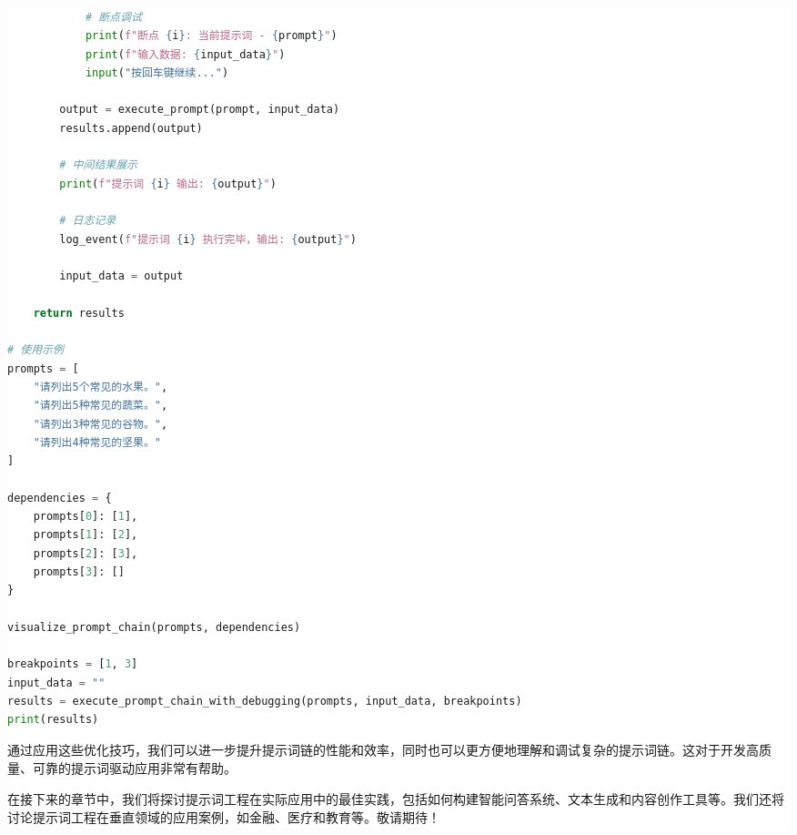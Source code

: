 ```python
            # 断点调试
            print(f"断点 {i}: 当前提示词 - {prompt}")
            print(f"输入数据: {input_data}")
            input("按回车键继续...")
        
        output = execute_prompt(prompt, input_data)
        results.append(output)
        
        # 中间结果展示
        print(f"提示词 {i} 输出: {output}")
        
        # 日志记录
        log_event(f"提示词 {i} 执行完毕，输出: {output}")
        
        input_data = output
    
    return results

# 使用示例
prompts = [
    "请列出5个常见的水果。",
    "请列出5种常见的蔬菜。",
    "请列出3种常见的谷物。",
    "请列出4种常见的坚果。"
]

dependencies = {
    prompts[0]: [1],
    prompts[1]: [2],
    prompts[2]: [3],
    prompts[3]: []
}

visualize_prompt_chain(prompts, dependencies)

breakpoints = [1, 3]
input_data = ""
results = execute_prompt_chain_with_debugging(prompts, input_data, breakpoints)
print(results)
```

通过应用这些优化技巧，我们可以进一步提升提示词链的性能和效率，同时也可以更方便地理解和调试复杂的提示词链。这对于开发高质量、可靠的提示词驱动应用非常有帮助。

在接下来的章节中，我们将探讨提示词工程在实际应用中的最佳实践，包括如何构建智能问答系统、文本生成和内容创作工具等。我们还将讨论提示词工程在垂直领域的应用案例，如金融、医疗和教育等。敬请期待！
